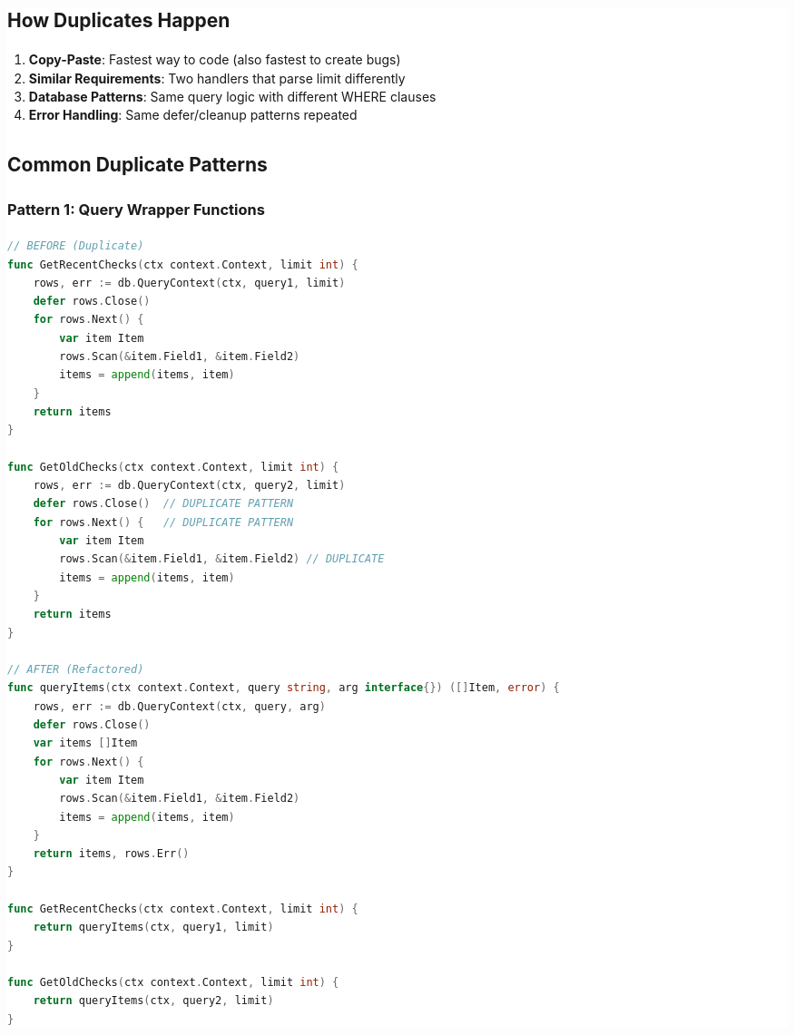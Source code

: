 ## How Duplicates Happen

1. **Copy-Paste**: Fastest way to code (also fastest to create bugs)
2. **Similar Requirements**: Two handlers that parse limit differently
3. **Database Patterns**: Same query logic with different WHERE clauses
4. **Error Handling**: Same defer/cleanup patterns repeated

## Common Duplicate Patterns

### Pattern 1: Query Wrapper Functions

```go
// BEFORE (Duplicate)
func GetRecentChecks(ctx context.Context, limit int) {
    rows, err := db.QueryContext(ctx, query1, limit)
    defer rows.Close()
    for rows.Next() {
        var item Item
        rows.Scan(&item.Field1, &item.Field2)
        items = append(items, item)
    }
    return items
}

func GetOldChecks(ctx context.Context, limit int) {
    rows, err := db.QueryContext(ctx, query2, limit)
    defer rows.Close()  // DUPLICATE PATTERN
    for rows.Next() {   // DUPLICATE PATTERN
        var item Item
        rows.Scan(&item.Field1, &item.Field2) // DUPLICATE
        items = append(items, item)
    }
    return items
}

// AFTER (Refactored)
func queryItems(ctx context.Context, query string, arg interface{}) ([]Item, error) {
    rows, err := db.QueryContext(ctx, query, arg)
    defer rows.Close()
    var items []Item
    for rows.Next() {
        var item Item
        rows.Scan(&item.Field1, &item.Field2)
        items = append(items, item)
    }
    return items, rows.Err()
}

func GetRecentChecks(ctx context.Context, limit int) {
    return queryItems(ctx, query1, limit)
}

func GetOldChecks(ctx context.Context, limit int) {
    return queryItems(ctx, query2, limit)
}
```

